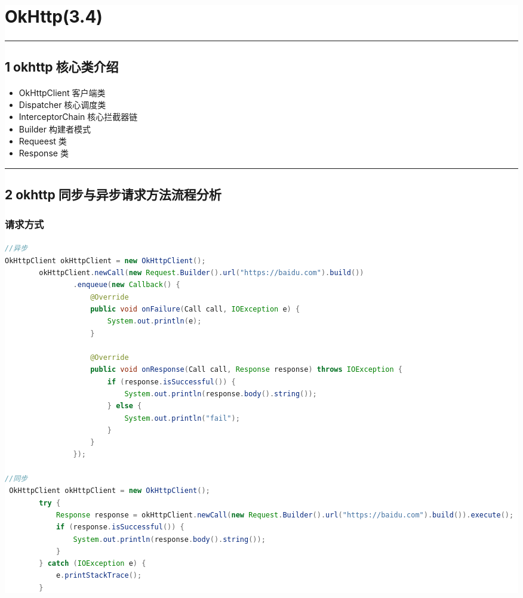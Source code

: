 # OkHttp(3.4)

---
## 1 okhttp 核心类介绍

- OkHttpClient 客户端类
- Dispatcher 核心调度类
- InterceptorChain 核心拦截器链
- Builder 构建者模式
- Requeest 类
- Response 类

---
## 2 okhttp 同步与异步请求方法流程分析

### 请求方式

```java
//异步
OkHttpClient okHttpClient = new OkHttpClient();
        okHttpClient.newCall(new Request.Builder().url("https://baidu.com").build())
                .enqueue(new Callback() {
                    @Override
                    public void onFailure(Call call, IOException e) {
                        System.out.println(e);
                    }

                    @Override
                    public void onResponse(Call call, Response response) throws IOException {
                        if (response.isSuccessful()) {
                            System.out.println(response.body().string());
                        } else {
                            System.out.println("fail");
                        }
                    }
                });

//同步
 OkHttpClient okHttpClient = new OkHttpClient();
        try {
            Response response = okHttpClient.newCall(new Request.Builder().url("https://baidu.com").build()).execute();
            if (response.isSuccessful()) {
                System.out.println(response.body().string());
            }
        } catch (IOException e) {
            e.printStackTrace();
        }
```
